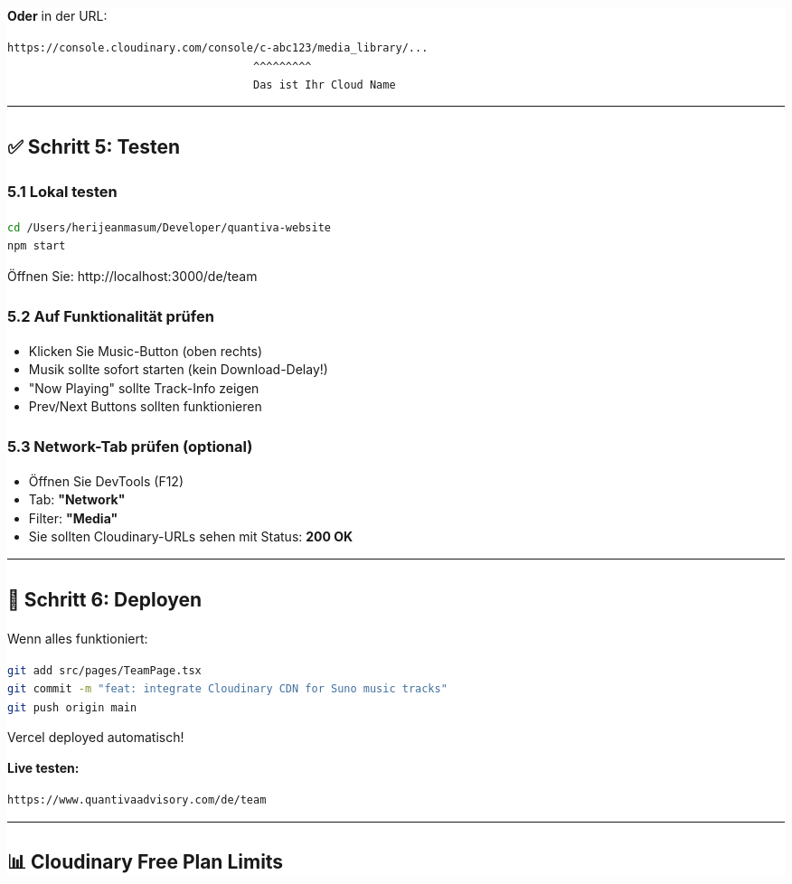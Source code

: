 **Oder** in der URL:
```
https://console.cloudinary.com/console/c-abc123/media_library/...
                                      ^^^^^^^^^
                                      Das ist Ihr Cloud Name
```

---

## ✅ **Schritt 5: Testen**

### 5.1 Lokal testen
```bash
cd /Users/herijeanmasum/Developer/quantiva-website
npm start
```

Öffnen Sie: http://localhost:3000/de/team

### 5.2 Auf Funktionalität prüfen
- Klicken Sie Music-Button (oben rechts)
- Musik sollte sofort starten (kein Download-Delay!)
- "Now Playing" sollte Track-Info zeigen
- Prev/Next Buttons sollten funktionieren

### 5.3 Network-Tab prüfen (optional)
- Öffnen Sie DevTools (F12)
- Tab: **"Network"**
- Filter: **"Media"**
- Sie sollten Cloudinary-URLs sehen mit Status: **200 OK**

---

## 🚀 **Schritt 6: Deployen**

Wenn alles funktioniert:

```bash
git add src/pages/TeamPage.tsx
git commit -m "feat: integrate Cloudinary CDN for Suno music tracks"
git push origin main
```

Vercel deployed automatisch!

**Live testen:**
```
https://www.quantivaadvisory.com/de/team
```

---

## 📊 **Cloudinary Free Plan Limits**
